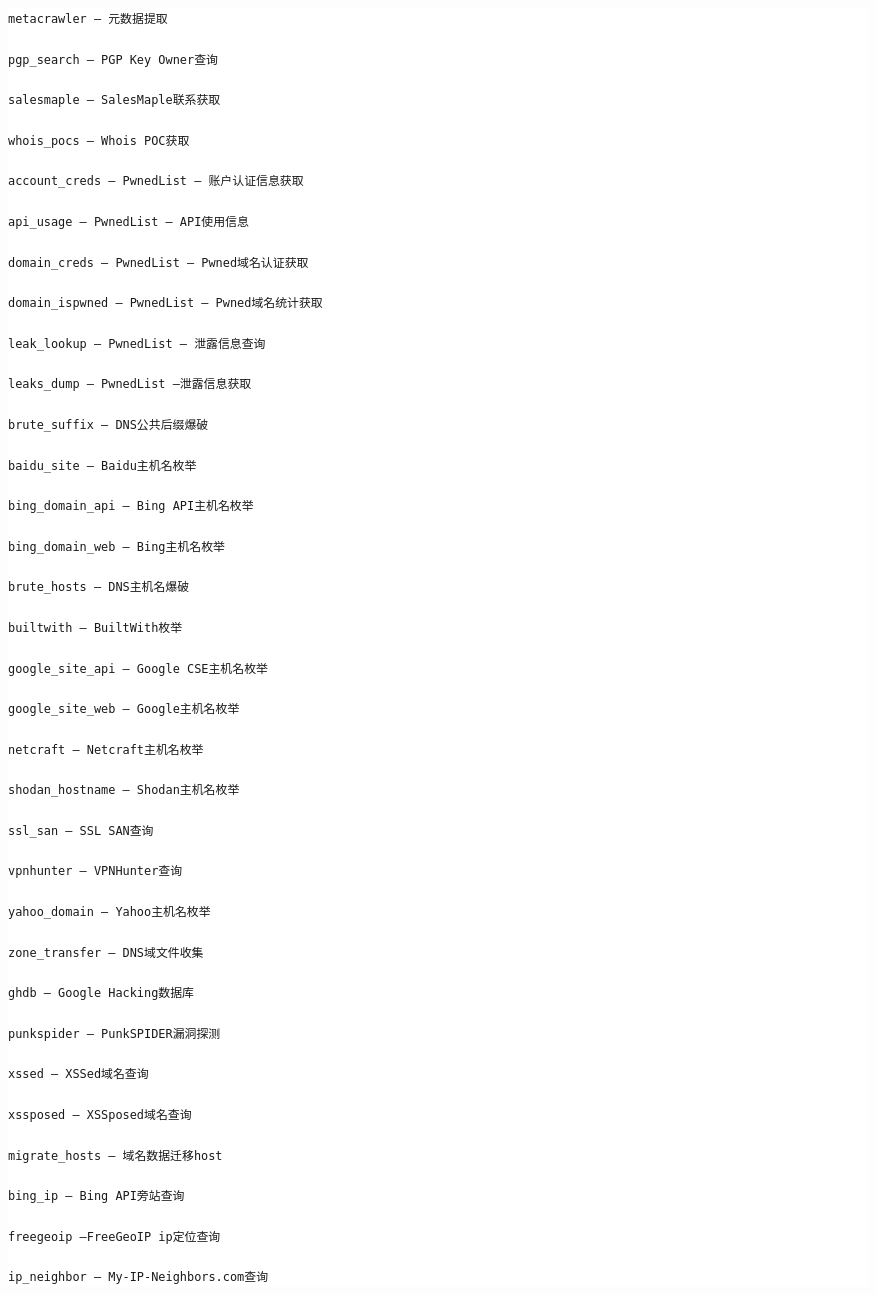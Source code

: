 ```bash
metacrawler – 元数据提取

pgp_search – PGP Key Owner查询

salesmaple – SalesMaple联系获取

whois_pocs – Whois POC获取

account_creds – PwnedList – 账户认证信息获取

api_usage – PwnedList – API使用信息

domain_creds – PwnedList – Pwned域名认证获取

domain_ispwned – PwnedList – Pwned域名统计获取

leak_lookup – PwnedList – 泄露信息查询

leaks_dump – PwnedList –泄露信息获取

brute_suffix – DNS公共后缀爆破

baidu_site – Baidu主机名枚举

bing_domain_api – Bing API主机名枚举

bing_domain_web – Bing主机名枚举

brute_hosts – DNS主机名爆破

builtwith – BuiltWith枚举

google_site_api – Google CSE主机名枚举

google_site_web – Google主机名枚举

netcraft – Netcraft主机名枚举

shodan_hostname – Shodan主机名枚举

ssl_san – SSL SAN查询

vpnhunter – VPNHunter查询

yahoo_domain – Yahoo主机名枚举

zone_transfer – DNS域文件收集

ghdb – Google Hacking数据库

punkspider – PunkSPIDER漏洞探测

xssed – XSSed域名查询

xssposed – XSSposed域名查询

migrate_hosts – 域名数据迁移host

bing_ip – Bing API旁站查询

freegeoip –FreeGeoIP ip定位查询

ip_neighbor – My-IP-Neighbors.com查询
```